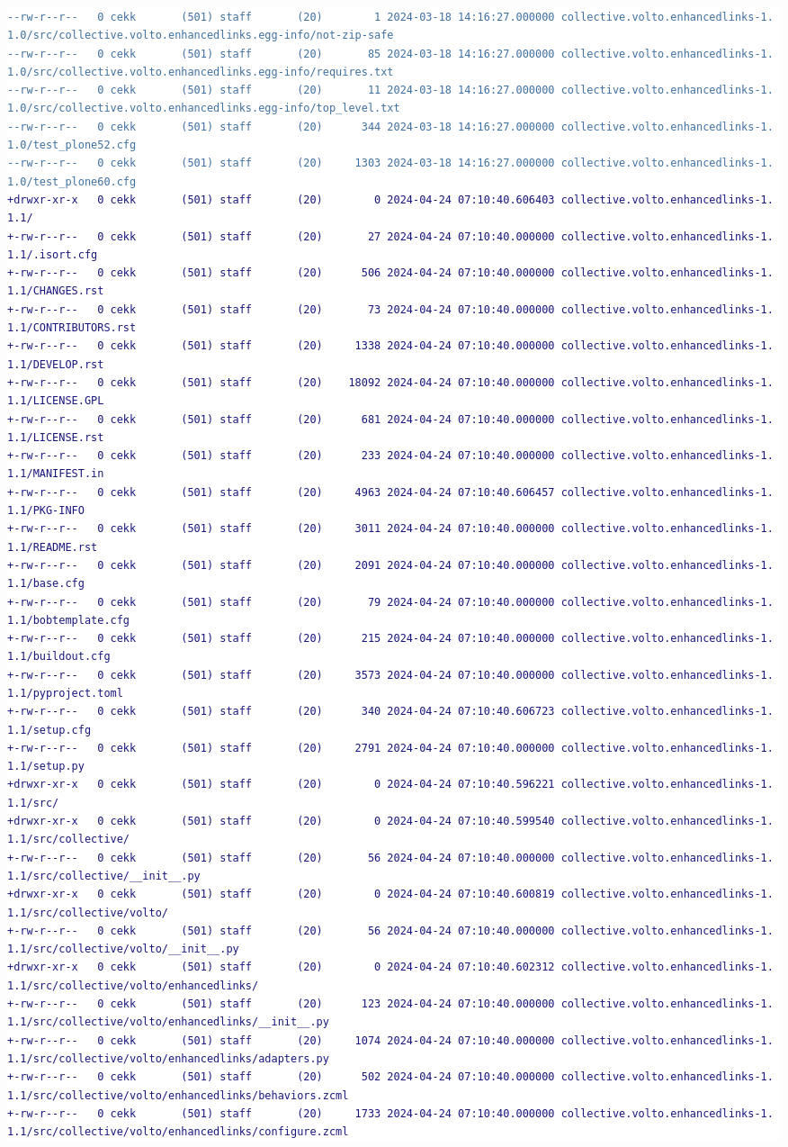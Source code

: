 ```diff
--rw-r--r--   0 cekk       (501) staff       (20)        1 2024-03-18 14:16:27.000000 collective.volto.enhancedlinks-1.1.0/src/collective.volto.enhancedlinks.egg-info/not-zip-safe
--rw-r--r--   0 cekk       (501) staff       (20)       85 2024-03-18 14:16:27.000000 collective.volto.enhancedlinks-1.1.0/src/collective.volto.enhancedlinks.egg-info/requires.txt
--rw-r--r--   0 cekk       (501) staff       (20)       11 2024-03-18 14:16:27.000000 collective.volto.enhancedlinks-1.1.0/src/collective.volto.enhancedlinks.egg-info/top_level.txt
--rw-r--r--   0 cekk       (501) staff       (20)      344 2024-03-18 14:16:27.000000 collective.volto.enhancedlinks-1.1.0/test_plone52.cfg
--rw-r--r--   0 cekk       (501) staff       (20)     1303 2024-03-18 14:16:27.000000 collective.volto.enhancedlinks-1.1.0/test_plone60.cfg
+drwxr-xr-x   0 cekk       (501) staff       (20)        0 2024-04-24 07:10:40.606403 collective.volto.enhancedlinks-1.1.1/
+-rw-r--r--   0 cekk       (501) staff       (20)       27 2024-04-24 07:10:40.000000 collective.volto.enhancedlinks-1.1.1/.isort.cfg
+-rw-r--r--   0 cekk       (501) staff       (20)      506 2024-04-24 07:10:40.000000 collective.volto.enhancedlinks-1.1.1/CHANGES.rst
+-rw-r--r--   0 cekk       (501) staff       (20)       73 2024-04-24 07:10:40.000000 collective.volto.enhancedlinks-1.1.1/CONTRIBUTORS.rst
+-rw-r--r--   0 cekk       (501) staff       (20)     1338 2024-04-24 07:10:40.000000 collective.volto.enhancedlinks-1.1.1/DEVELOP.rst
+-rw-r--r--   0 cekk       (501) staff       (20)    18092 2024-04-24 07:10:40.000000 collective.volto.enhancedlinks-1.1.1/LICENSE.GPL
+-rw-r--r--   0 cekk       (501) staff       (20)      681 2024-04-24 07:10:40.000000 collective.volto.enhancedlinks-1.1.1/LICENSE.rst
+-rw-r--r--   0 cekk       (501) staff       (20)      233 2024-04-24 07:10:40.000000 collective.volto.enhancedlinks-1.1.1/MANIFEST.in
+-rw-r--r--   0 cekk       (501) staff       (20)     4963 2024-04-24 07:10:40.606457 collective.volto.enhancedlinks-1.1.1/PKG-INFO
+-rw-r--r--   0 cekk       (501) staff       (20)     3011 2024-04-24 07:10:40.000000 collective.volto.enhancedlinks-1.1.1/README.rst
+-rw-r--r--   0 cekk       (501) staff       (20)     2091 2024-04-24 07:10:40.000000 collective.volto.enhancedlinks-1.1.1/base.cfg
+-rw-r--r--   0 cekk       (501) staff       (20)       79 2024-04-24 07:10:40.000000 collective.volto.enhancedlinks-1.1.1/bobtemplate.cfg
+-rw-r--r--   0 cekk       (501) staff       (20)      215 2024-04-24 07:10:40.000000 collective.volto.enhancedlinks-1.1.1/buildout.cfg
+-rw-r--r--   0 cekk       (501) staff       (20)     3573 2024-04-24 07:10:40.000000 collective.volto.enhancedlinks-1.1.1/pyproject.toml
+-rw-r--r--   0 cekk       (501) staff       (20)      340 2024-04-24 07:10:40.606723 collective.volto.enhancedlinks-1.1.1/setup.cfg
+-rw-r--r--   0 cekk       (501) staff       (20)     2791 2024-04-24 07:10:40.000000 collective.volto.enhancedlinks-1.1.1/setup.py
+drwxr-xr-x   0 cekk       (501) staff       (20)        0 2024-04-24 07:10:40.596221 collective.volto.enhancedlinks-1.1.1/src/
+drwxr-xr-x   0 cekk       (501) staff       (20)        0 2024-04-24 07:10:40.599540 collective.volto.enhancedlinks-1.1.1/src/collective/
+-rw-r--r--   0 cekk       (501) staff       (20)       56 2024-04-24 07:10:40.000000 collective.volto.enhancedlinks-1.1.1/src/collective/__init__.py
+drwxr-xr-x   0 cekk       (501) staff       (20)        0 2024-04-24 07:10:40.600819 collective.volto.enhancedlinks-1.1.1/src/collective/volto/
+-rw-r--r--   0 cekk       (501) staff       (20)       56 2024-04-24 07:10:40.000000 collective.volto.enhancedlinks-1.1.1/src/collective/volto/__init__.py
+drwxr-xr-x   0 cekk       (501) staff       (20)        0 2024-04-24 07:10:40.602312 collective.volto.enhancedlinks-1.1.1/src/collective/volto/enhancedlinks/
+-rw-r--r--   0 cekk       (501) staff       (20)      123 2024-04-24 07:10:40.000000 collective.volto.enhancedlinks-1.1.1/src/collective/volto/enhancedlinks/__init__.py
+-rw-r--r--   0 cekk       (501) staff       (20)     1074 2024-04-24 07:10:40.000000 collective.volto.enhancedlinks-1.1.1/src/collective/volto/enhancedlinks/adapters.py
+-rw-r--r--   0 cekk       (501) staff       (20)      502 2024-04-24 07:10:40.000000 collective.volto.enhancedlinks-1.1.1/src/collective/volto/enhancedlinks/behaviors.zcml
+-rw-r--r--   0 cekk       (501) staff       (20)     1733 2024-04-24 07:10:40.000000 collective.volto.enhancedlinks-1.1.1/src/collective/volto/enhancedlinks/configure.zcml
```